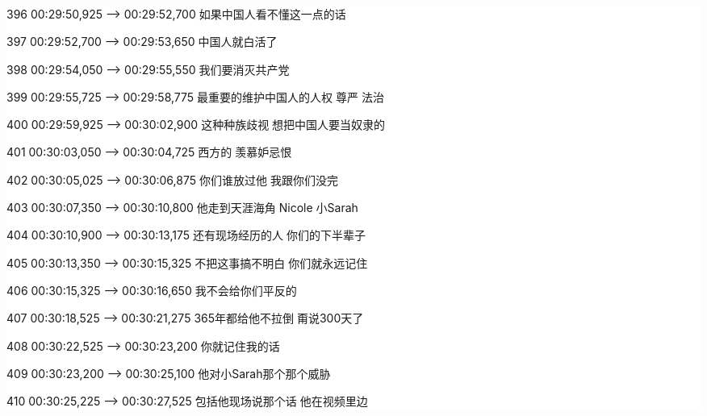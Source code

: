 396
00:29:50,925 –&gt; 00:29:52,700
如果中国人看不懂这一点的话
 
397
00:29:52,700 –&gt; 00:29:53,650
中国人就白活了
 
398
00:29:54,050 –&gt; 00:29:55,550
我们要消灭共产党
 
399
00:29:55,725 –&gt; 00:29:58,775
最重要的维护中国人的人权 尊严 法治
 
400
00:29:59,925 –&gt; 00:30:02,900
这种种族歧视 想把中国人要当奴隶的
 
401
00:30:03,050 –&gt; 00:30:04,725
西方的 羡慕妒忌恨
 
402
00:30:05,025 –&gt; 00:30:06,875
你们谁放过他 我跟你们没完
 
403
00:30:07,350 –&gt; 00:30:10,800
他走到天涯海角 Nicole 小Sarah
 
404
00:30:10,900 –&gt; 00:30:13,175
还有现场经历的人 你们的下半辈子
 
405
00:30:13,350 –&gt; 00:30:15,325
不把这事搞不明白 你们就永远记住
 
406
00:30:15,325 –&gt; 00:30:16,650
我不会给你们平反的
 
407
00:30:18,525 –&gt; 00:30:21,275
365年都给他不拉倒 甭说300天了
 
408
00:30:22,525 –&gt; 00:30:23,200
你就记住我的话
 
409
00:30:23,200 –&gt; 00:30:25,100
他对小Sarah那个那个威胁
 
410
00:30:25,225 –&gt; 00:30:27,525
包括他现场说那个话 他在视频里边
 